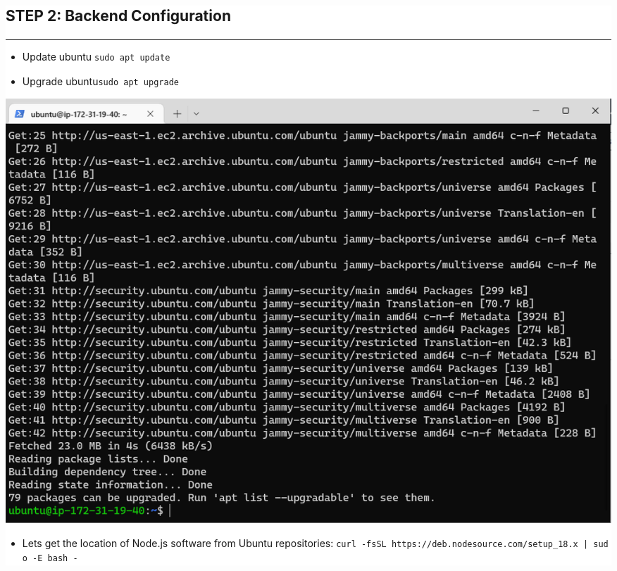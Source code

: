 ## STEP 2: Backend Configuration
---

* Update ubuntu `sudo apt update`

* Upgrade ubuntu`sudo apt upgrade`

![Updateubuntu](./images/1-sudo-apt-update.PNG)

* Lets get the location of Node.js software from Ubuntu repositories: `curl -fsSL https://deb.nodesource.com/setup_18.x | sudo -E bash -`
